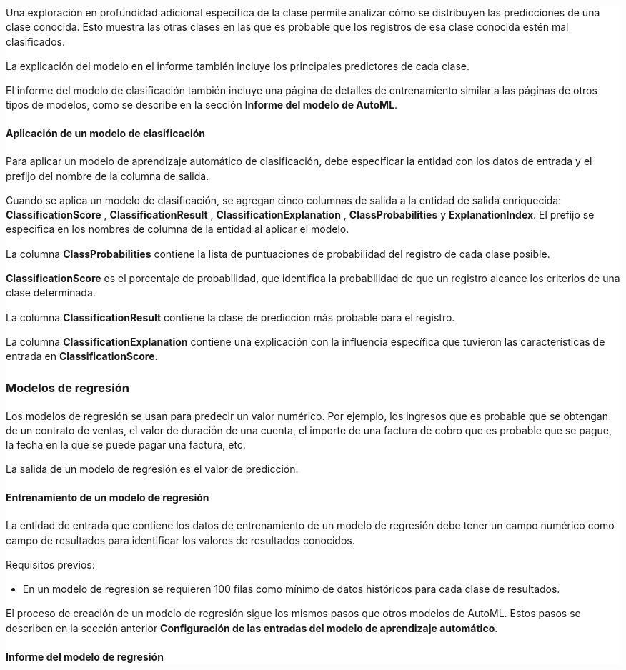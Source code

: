 Una exploración en profundidad adicional específica de la clase permite analizar cómo se distribuyen las predicciones de una clase conocida. Esto muestra las otras clases en las que es probable que los registros de esa clase conocida estén mal clasificados.

La explicación del modelo en el informe también incluye los principales predictores de cada clase.

El informe del modelo de clasificación también incluye una página de detalles de entrenamiento similar a las páginas de otros tipos de modelos, como se describe en la sección **Informe del modelo de AutoML**.

#### <a name="applying-a-classification-model"></a>Aplicación de un modelo de clasificación

Para aplicar un modelo de aprendizaje automático de clasificación, debe especificar la entidad con los datos de entrada y el prefijo del nombre de la columna de salida.

Cuando se aplica un modelo de clasificación, se agregan cinco columnas de salida a la entidad de salida enriquecida: **ClassificationScore** , **ClassificationResult** , **ClassificationExplanation** , **ClassProbabilities** y **ExplanationIndex**. El prefijo se especifica en los nombres de columna de la entidad al aplicar el modelo.

La columna **ClassProbabilities** contiene la lista de puntuaciones de probabilidad del registro de cada clase posible.

**ClassificationScore** es el porcentaje de probabilidad, que identifica la probabilidad de que un registro alcance los criterios de una clase determinada.

La columna **ClassificationResult** contiene la clase de predicción más probable para el registro.

La columna **ClassificationExplanation** contiene una explicación con la influencia específica que tuvieron las características de entrada en **ClassificationScore**.

### <a name="regression-models"></a>Modelos de regresión

Los modelos de regresión se usan para predecir un valor numérico. Por ejemplo, los ingresos que es probable que se obtengan de un contrato de ventas, el valor de duración de una cuenta, el importe de una factura de cobro que es probable que se pague, la fecha en la que se puede pagar una factura, etc.

La salida de un modelo de regresión es el valor de predicción.

#### <a name="training-a-regression-model"></a>Entrenamiento de un modelo de regresión

La entidad de entrada que contiene los datos de entrenamiento de un modelo de regresión debe tener un campo numérico como campo de resultados para identificar los valores de resultados conocidos.

Requisitos previos:

- En un modelo de regresión se requieren 100 filas como mínimo de datos históricos para cada clase de resultados.

El proceso de creación de un modelo de regresión sigue los mismos pasos que otros modelos de AutoML. Estos pasos se describen en la sección anterior **Configuración de las entradas del modelo de aprendizaje automático**.

#### <a name="regression-model-report"></a>Informe del modelo de regresión
